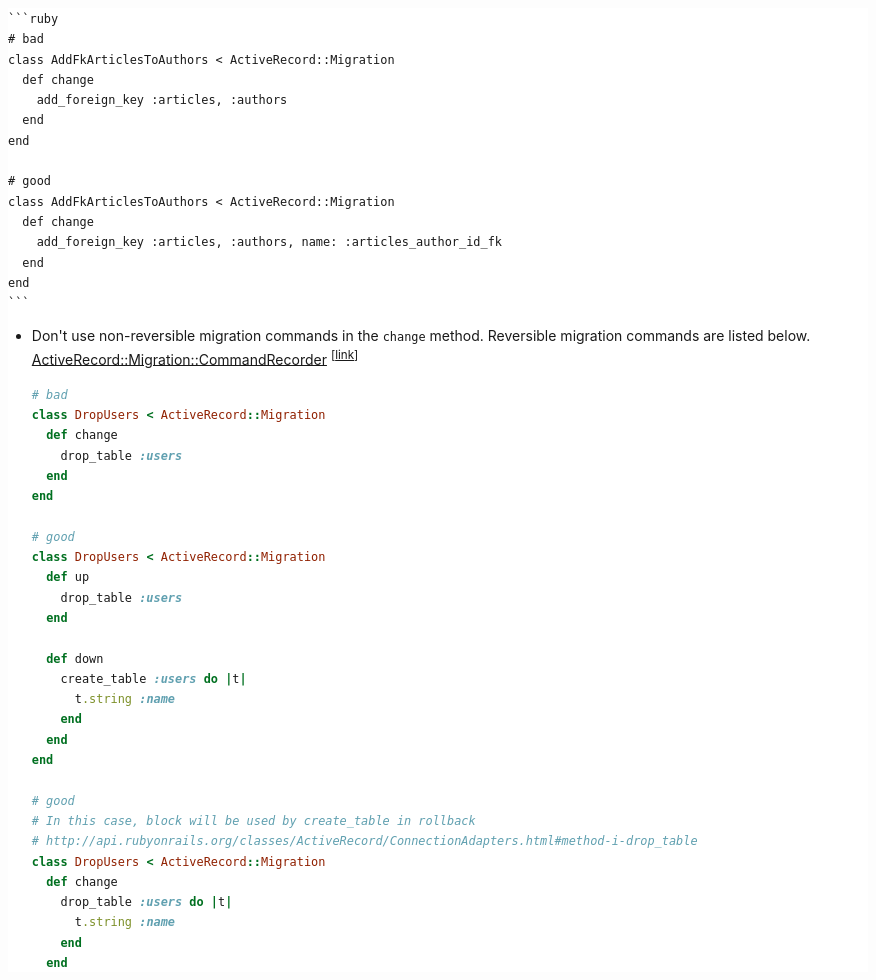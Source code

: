     ```ruby
    # bad
    class AddFkArticlesToAuthors < ActiveRecord::Migration
      def change
        add_foreign_key :articles, :authors
      end
    end

    # good
    class AddFkArticlesToAuthors < ActiveRecord::Migration
      def change
        add_foreign_key :articles, :authors, name: :articles_author_id_fk
      end
    end
    ```

  * <a name="reversible-migration"></a>
    Don't use non-reversible migration commands in the `change` method.
    Reversible migration commands are listed below.
    [ActiveRecord::Migration::CommandRecorder](http://api.rubyonrails.org/classes/ActiveRecord/Migration/CommandRecorder.html)
    <sup>[[link](#reversible-migration)]</sup>

    ```ruby
    # bad
    class DropUsers < ActiveRecord::Migration
      def change
        drop_table :users
      end
    end

    # good
    class DropUsers < ActiveRecord::Migration
      def up
        drop_table :users
      end

      def down
        create_table :users do |t|
          t.string :name
        end
      end
    end

    # good
    # In this case, block will be used by create_table in rollback
    # http://api.rubyonrails.org/classes/ActiveRecord/ConnectionAdapters.html#method-i-drop_table
    class DropUsers < ActiveRecord::Migration
      def change
        drop_table :users do |t|
          t.string :name
        end
      end